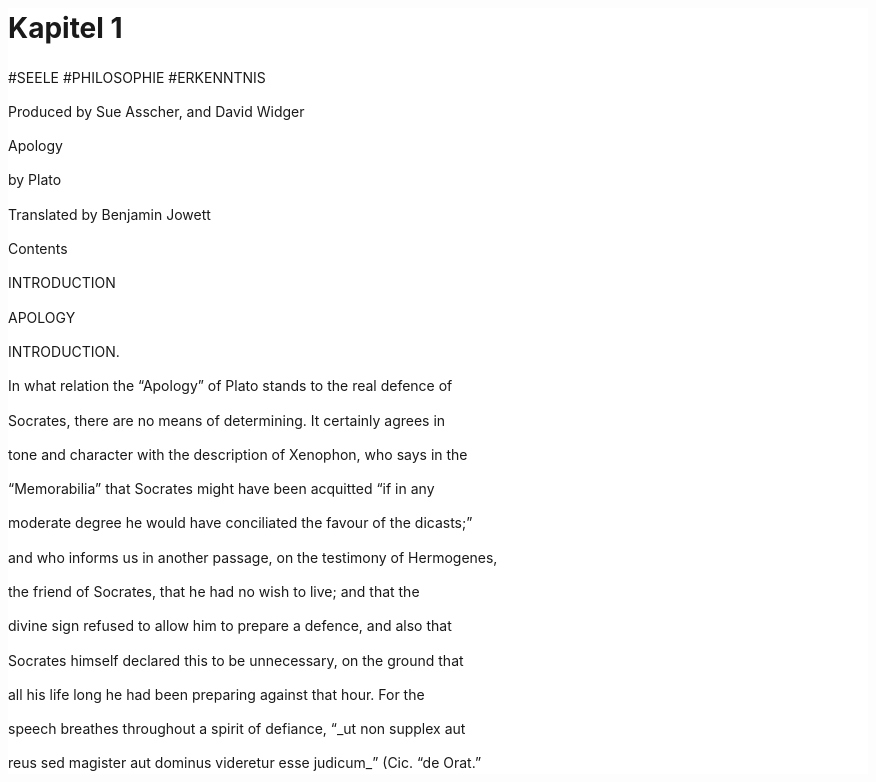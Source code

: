 # Kapitel 1
 #SEELE #PHILOSOPHIE #ERKENNTNIS

Produced by Sue Asscher, and David Widger









Apology



by Plato



Translated by Benjamin Jowett





Contents



 INTRODUCTION

 APOLOGY









INTRODUCTION.





In what relation the “Apology” of Plato stands to the real defence of

Socrates, there are no means of determining. It certainly agrees in

tone and character with the description of Xenophon, who says in the

“Memorabilia” that Socrates might have been acquitted “if in any

moderate degree he would have conciliated the favour of the dicasts;”

and who informs us in another passage, on the testimony of Hermogenes,

the friend of Socrates, that he had no wish to live; and that the

divine sign refused to allow him to prepare a defence, and also that

Socrates himself declared this to be unnecessary, on the ground that

all his life long he had been preparing against that hour. For the

speech breathes throughout a spirit of defiance, “_ut non supplex aut

reus sed magister aut dominus videretur esse judicum_” (Cic. “de Orat.”
